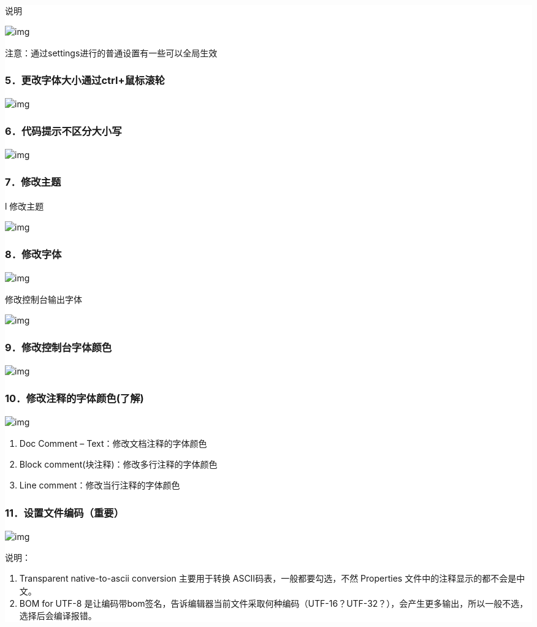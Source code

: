 说明

![img](https://cdn.jsdelivr.net/gh/HissenWang/images/img/wps185.jpg) 

注意：通过settings进行的普通设置有一些可以全局生效

### 5．**更改字体大小通过ctrl+鼠标滚轮**

![img](https://cdn.jsdelivr.net/gh/HissenWang/images/img/wps186.jpg) 

### 6．**代码提示不区分大小写**

![img](https://cdn.jsdelivr.net/gh/HissenWang/images/img/wps187.jpg) 

### 7．**修改主题**

l 修改主题

![img](https://cdn.jsdelivr.net/gh/HissenWang/images/img/wps188.jpg) 

### 8．**修改字体**

![img](https://cdn.jsdelivr.net/gh/HissenWang/images/img/wps189.jpg) 

修改控制台输出字体

![img](https://cdn.jsdelivr.net/gh/HissenWang/images/img/wps190.jpg) 

### 9．**修改控制台字体颜色**

![img](https://cdn.jsdelivr.net/gh/HissenWang/images/img/wps191.jpg) 

### 10．**修改注释的字体颜色(了解)**

![img](https://cdn.jsdelivr.net/gh/HissenWang/images/img/wps192.jpg) 

1.  Doc Comment – Text：修改文档注释的字体颜色

2.  Block comment(块注释)：修改多行注释的字体颜色

3.  Line comment：修改当行注释的字体颜色


### 11．**设置文件编码（重要）**

![img](https://cdn.jsdelivr.net/gh/HissenWang/images/img/wps193.jpg) 

说明：

1. Transparent native-to-ascii conversion 主要用于转换 ASCII码表，一般都要勾选，不然 Properties 文件中的注释显示的都不会是中文。
2. BOM for UTF-8 是让编码带bom签名，告诉编辑器当前文件采取何种编码（UTF-16？UTF-32？），会产生更多输出，所以一般不选，选择后会编译报错。
